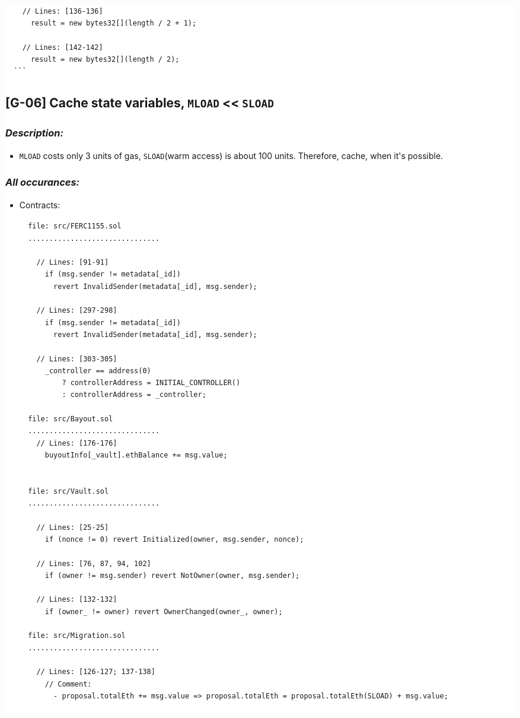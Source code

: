         // Lines: [136-136]
          result = new bytes32[](length / 2 + 1);

        // Lines: [142-142]
          result = new bytes32[](length / 2);
      ```
## **[G-06] Cache state variables, `MLOAD` << `SLOAD`**<a name="G-06"></a>

### ***Description:***
  - `MLOAD` costs only 3 units of gas, `SLOAD`(warm access) is about 100 units. Therefore, cache, when it's possible. 

### ***All occurances:***

  - Contracts:
  
    ```Solidity
      file: src/FERC1155.sol
      ...............................

        // Lines: [91-91]
          if (msg.sender != metadata[_id])
            revert InvalidSender(metadata[_id], msg.sender); 

        // Lines: [297-298]
          if (msg.sender != metadata[_id])
            revert InvalidSender(metadata[_id], msg.sender);

        // Lines: [303-305]
          _controller == address(0)
              ? controllerAddress = INITIAL_CONTROLLER()
              : controllerAddress = _controller;

      file: src/Bayout.sol
      ...............................
        // Lines: [176-176]
          buyoutInfo[_vault].ethBalance += msg.value;


      file: src/Vault.sol
      ...............................

        // Lines: [25-25]
          if (nonce != 0) revert Initialized(owner, msg.sender, nonce);

        // Lines: [76, 87, 94, 102]
          if (owner != msg.sender) revert NotOwner(owner, msg.sender);

        // Lines: [132-132]
          if (owner_ != owner) revert OwnerChanged(owner_, owner);

      file: src/Migration.sol
      ...............................

        // Lines: [126-127; 137-138]
          // Comment:
            - proposal.totalEth += msg.value => proposal.totalEth = proposal.totalEth(SLOAD) + msg.value; 
  